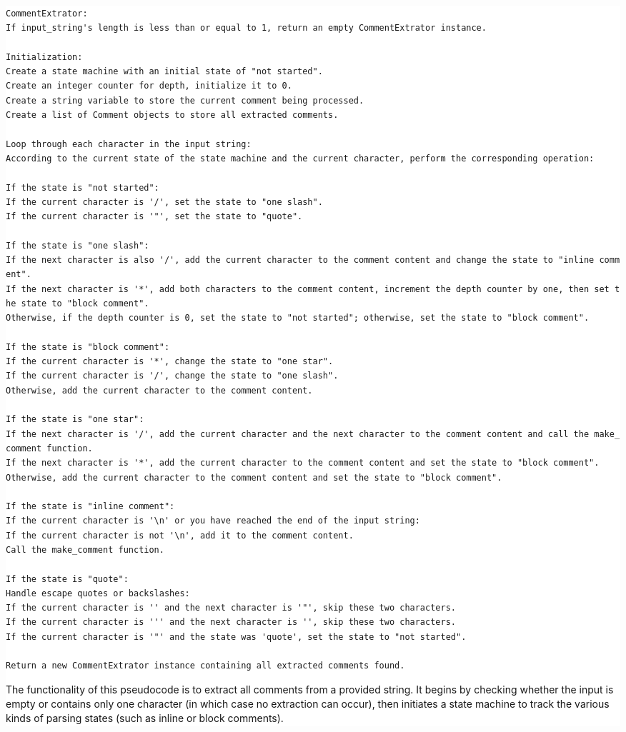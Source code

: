 ```text
CommentExtrator:
If input_string's length is less than or equal to 1, return an empty CommentExtrator instance.

Initialization:
Create a state machine with an initial state of "not started".
Create an integer counter for depth, initialize it to 0.
Create a string variable to store the current comment being processed.
Create a list of Comment objects to store all extracted comments.

Loop through each character in the input string:
According to the current state of the state machine and the current character, perform the corresponding operation:

If the state is "not started":
If the current character is '/', set the state to "one slash".
If the current character is '"', set the state to "quote".

If the state is "one slash":
If the next character is also '/', add the current character to the comment content and change the state to "inline comment".
If the next character is '*', add both characters to the comment content, increment the depth counter by one, then set the state to "block comment".
Otherwise, if the depth counter is 0, set the state to "not started"; otherwise, set the state to "block comment".

If the state is "block comment":
If the current character is '*', change the state to "one star".
If the current character is '/', change the state to "one slash".
Otherwise, add the current character to the comment content.

If the state is "one star":
If the next character is '/', add the current character and the next character to the comment content and call the make_comment function.
If the next character is '*', add the current character to the comment content and set the state to "block comment".
Otherwise, add the current character to the comment content and set the state to "block comment".

If the state is "inline comment":
If the current character is '\n' or you have reached the end of the input string:
If the current character is not '\n', add it to the comment content.
Call the make_comment function.

If the state is "quote":
Handle escape quotes or backslashes:
If the current character is '' and the next character is '"', skip these two characters.
If the current character is ''' and the next character is '', skip these two characters.
If the current character is '"' and the state was 'quote', set the state to "not started".

Return a new CommentExtrator instance containing all extracted comments found.
```
The functionality of this pseudocode is to extract all comments from a provided string. It begins by checking whether the input is empty or contains only one character (in which case no extraction can occur), then initiates a state machine to track the various kinds of parsing states (such as inline or block comments).
